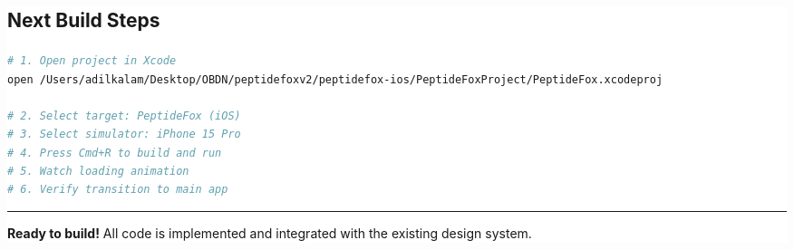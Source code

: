 ## Next Build Steps

```bash
# 1. Open project in Xcode
open /Users/adilkalam/Desktop/OBDN/peptidefoxv2/peptidefox-ios/PeptideFoxProject/PeptideFox.xcodeproj

# 2. Select target: PeptideFox (iOS)
# 3. Select simulator: iPhone 15 Pro
# 4. Press Cmd+R to build and run
# 5. Watch loading animation
# 6. Verify transition to main app
```

---

**Ready to build!** All code is implemented and integrated with the existing design system.
